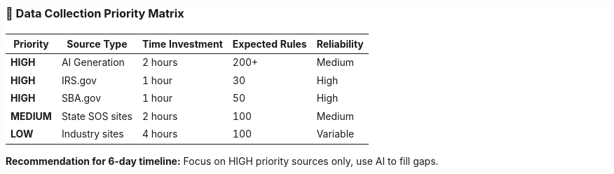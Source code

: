 ### **🎯 Data Collection Priority Matrix**

| Priority | Source Type | Time Investment | Expected Rules | Reliability |
|----------|-------------|-----------------|----------------|-------------|
| **HIGH** | AI Generation | 2 hours | 200+ | Medium |
| **HIGH** | IRS.gov | 1 hour | 30 | High |
| **HIGH** | SBA.gov | 1 hour | 50 | High |
| **MEDIUM** | State SOS sites | 2 hours | 100 | Medium |
| **LOW** | Industry sites | 4 hours | 100 | Variable |

**Recommendation for 6-day timeline:** Focus on HIGH priority sources only, use AI to fill gaps.
```
